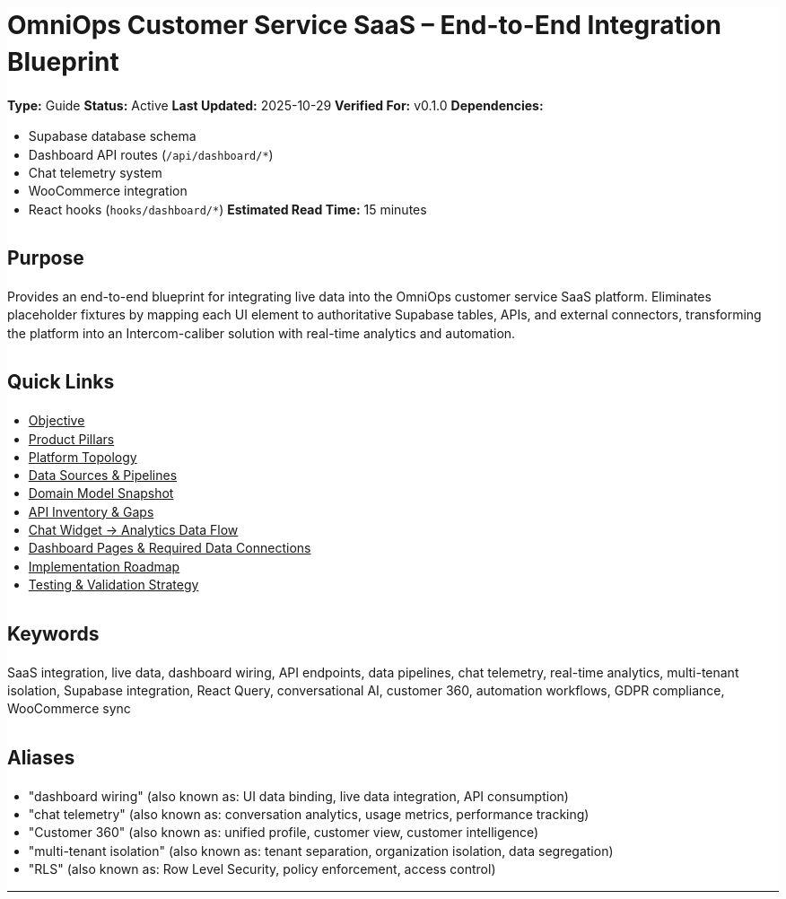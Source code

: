 # OmniOps Customer Service SaaS – End-to-End Integration Blueprint

**Type:** Guide
**Status:** Active
**Last Updated:** 2025-10-29
**Verified For:** v0.1.0
**Dependencies:**
- Supabase database schema
- Dashboard API routes (`/api/dashboard/*`)
- Chat telemetry system
- WooCommerce integration
- React hooks (`hooks/dashboard/*`)
**Estimated Read Time:** 15 minutes

## Purpose
Provides an end-to-end blueprint for integrating live data into the OmniOps customer service SaaS platform. Eliminates placeholder fixtures by mapping each UI element to authoritative Supabase tables, APIs, and external connectors, transforming the platform into an Intercom-caliber solution with real-time analytics and automation.

## Quick Links
- [Objective](#1-objective)
- [Product Pillars](#2-product-pillars--experience-goals)
- [Platform Topology](#3-platform-topology)
- [Data Sources & Pipelines](#4-data-sources--pipelines)
- [Domain Model Snapshot](#5-domain-model-snapshot)
- [API Inventory & Gaps](#6-api-inventory--gaps)
- [Chat Widget → Analytics Data Flow](#7-chat-widget--analytics-data-flow)
- [Dashboard Pages & Required Data Connections](#8-dashboard-pages--required-data-connections)
- [Implementation Roadmap](#14-implementation-roadmap)
- [Testing & Validation Strategy](#16-testing--validation-strategy)

## Keywords
SaaS integration, live data, dashboard wiring, API endpoints, data pipelines, chat telemetry, real-time analytics, multi-tenant isolation, Supabase integration, React Query, conversational AI, customer 360, automation workflows, GDPR compliance, WooCommerce sync

## Aliases
- "dashboard wiring" (also known as: UI data binding, live data integration, API consumption)
- "chat telemetry" (also known as: conversation analytics, usage metrics, performance tracking)
- "Customer 360" (also known as: unified profile, customer view, customer intelligence)
- "multi-tenant isolation" (also known as: tenant separation, organization isolation, data segregation)
- "RLS" (also known as: Row Level Security, policy enforcement, access control)

---
